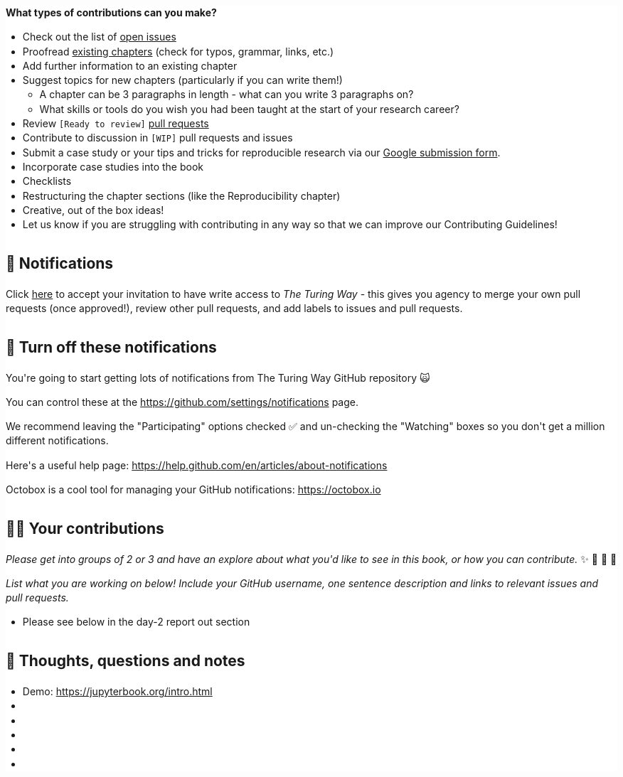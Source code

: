 **What types of contributions can you make?**
* Check out the list of [open issues](https://github.com/alan-turing-institute/the-turing-way/issues)
* Proofread [existing chapters](https://the-turing-way.netlify.com) (check for typos, grammar, links, etc.)
* Add further information to an existing chapter
* Suggest topics for new chapters (particularly if you can write them!)
    * A chapter can be 3 paragraphs in length - what can you write 3 paragraphs on?
    * What skills or tools do you wish you had been taught at the start of your research career?
* Review ```[Ready to review]``` [pull requests](https://github.com/alan-turing-institute/the-turing-way/pulls)
* Contribute to discussion in ```[WIP]``` pull requests and issues
* Submit a case study or your tips and tricks for reproducible research via our [Google submission form](https://goo.gl/forms/akFqZEIy2kxAjfZW2).
* Incorporate case studies into the book
* Checklists
* Restructuring the chapter sections (like the Reproducibility chapter)
* Creative, out of the box ideas!
* Let us know if you are struggling with contributing in any way so that we can improve our Contributing Guidelines!

:bell: Notifications
---
Click [here](https://github.com/alan-turing-institute/the-turing-way/invitations) to accept your invitation to have write access to *The Turing Way* - this gives you agency to merge your own pull requests (once approved!), review other pull requests, and add labels to issues and pull requests.

:no_bell: Turn off these notifications
---
You're going to start getting lots of notifications from The Turing Way GitHub repository :scream_cat:

You can control these at the https://github.com/settings/notifications page.

We recommend leaving the "Participating" options checked :white_check_mark: and un-checking the "Watching" boxes so you don't get a million different notifications.

Here's a useful help page: https://help.github.com/en/articles/about-notifications

Octobox is a cool tool for managing your GitHub notifications: https://octobox.io

:busts_in_silhouette::speech_balloon: Your contributions
---
*Please get into groups of 2 or 3 and have an explore about what you'd like to see in this book, or how you can contribute.* :sparkles: :space_invader: :rocket: :star2:

*List what you are working on below! Include your GitHub username, one sentence description and links to relevant issues and pull requests.*

* Please see below in the day-2 report out section

:memo: Thoughts, questions and notes
---

* Demo: https://jupyterbook.org/intro.html
*
*
*
*
*

